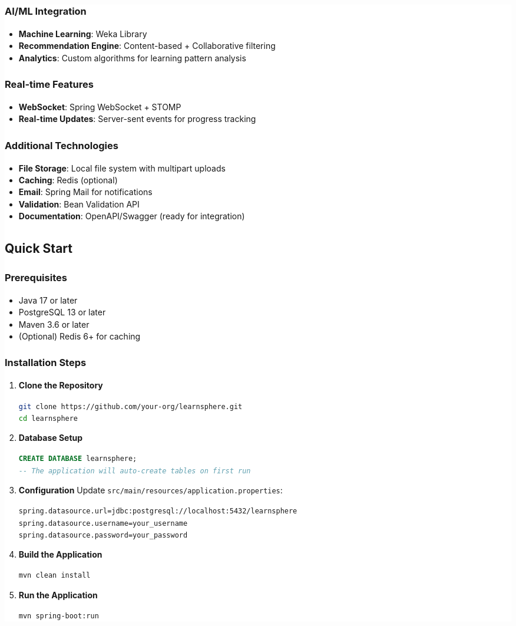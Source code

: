 ### AI/ML Integration
- **Machine Learning**: Weka Library
- **Recommendation Engine**: Content-based + Collaborative filtering
- **Analytics**: Custom algorithms for learning pattern analysis

### Real-time Features
- **WebSocket**: Spring WebSocket + STOMP
- **Real-time Updates**: Server-sent events for progress tracking

### Additional Technologies
- **File Storage**: Local file system with multipart uploads
- **Caching**: Redis (optional)
- **Email**: Spring Mail for notifications
- **Validation**: Bean Validation API
- **Documentation**: OpenAPI/Swagger (ready for integration)

## Quick Start

### Prerequisites
- Java 17 or later
- PostgreSQL 13 or later
- Maven 3.6 or later
- (Optional) Redis 6+ for caching

### Installation Steps

1. **Clone the Repository**
   ```bash
   git clone https://github.com/your-org/learnsphere.git
   cd learnsphere
   ```

2. **Database Setup**
   ```sql
   CREATE DATABASE learnsphere;
   -- The application will auto-create tables on first run
   ```

3. **Configuration**
   Update `src/main/resources/application.properties`:
   ```properties
   spring.datasource.url=jdbc:postgresql://localhost:5432/learnsphere
   spring.datasource.username=your_username
   spring.datasource.password=your_password
   ```

4. **Build the Application**
   ```bash
   mvn clean install
   ```

5. **Run the Application**
   ```bash
   mvn spring-boot:run
   ```
